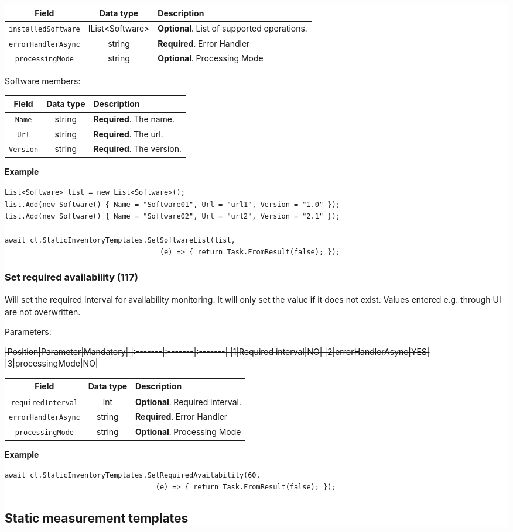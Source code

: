 
|Field|Data type|Description|
| :-------------: | :-------------: | :------ |
| `installedSoftware` | IList&lt;Software&gt; | **Optional**. List of supported operations.|
| `errorHandlerAsync` | string | **Required**. Error Handler|
| `processingMode` | string | **Optional**. Processing Mode|

Software members:

|Field|Data type|Description|
| :-------------: | :-------------: | :------ |
| `Name` | string | **Required**. The name.|
| `Url` | string | **Required**. The url.|
| `Version` | string | **Required**. The version.|

**Example**

    List<Software> list = new List<Software>();
    list.Add(new Software() { Name = "Software01", Url = "url1", Version = "1.0" });
    list.Add(new Software() { Name = "Software02", Url = "url2", Version = "2.1" });

    await cl.StaticInventoryTemplates.SetSoftwareList(list,
                                         (e) => { return Task.FromResult(false); });

### Set required availability (117)

Will set the required interval for availability monitoring. It will only set the value if it does not exist. Values entered e.g. through UI are not overwritten.

Parameters:

~~|Position|Parameter|Mandatory|
|:-------|:-------|:-------|
|1|Required interval|NO|
|2|errorHandlerAsync|YES|
|3|processingMode|NO|~~

|Field|Data type|Description|
| :-------------: | :-------------: | :------ |
| `requiredInterval` | int| **Optional**. Required interval.|
| `errorHandlerAsync` | string | **Required**. Error Handler|
| `processingMode` | string | **Optional**. Processing Mode|

**Example**

    await cl.StaticInventoryTemplates.SetRequiredAvailability(60,
                                        (e) => { return Task.FromResult(false); });

## Static measurement templates
